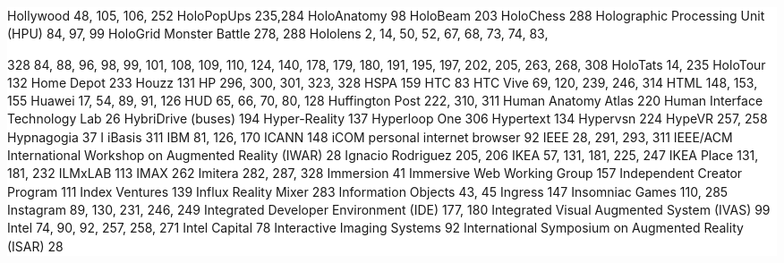 Hollywood 48, 105, 106, 252
HoloPopUps 235,284
HoloAnatomy 98
HoloBeam 203
HoloChess 288
Holographic Processing Unit (HPU) 84, 97, 99
HoloGrid Monster Battle 278, 288
Hololens 2, 14, 50, 52, 67, 68, 73, 74, 83,

328
84, 88, 96, 98, 99, 101, 108, 109, 110, 124, 140, 178, 179, 180, 191,
195, 197, 202, 205, 263, 268, 308
HoloTats 14, 235
HoloTour 132
Home Depot 233
Houzz 131
HP 296, 300, 301, 323, 328
HSPA 159
HTC 83
HTC Vive 69, 120, 239, 246, 314
HTML 148, 153, 155
Huawei 17, 54, 89, 91, 126
HUD 65, 66, 70, 80, 128
Huffington Post 222, 310, 311
Human Anatomy Atlas 220
Human Interface Technology Lab 26
HybriDrive (buses) 194
Hyper-Reality 137
Hyperloop One 306
Hypertext 134
Hypervsn 224
HypeVR 257, 258
Hypnagogia 37
I
iBasis 311
IBM 81, 126, 170
ICANN 148
iCOM personal internet browser 92
IEEE 28, 291, 293, 311
IEEE/ACM International Workshop on Augmented Reality (IWAR)
28
Ignacio Rodriguez 205, 206
IKEA 57, 131, 181, 225, 247
IKEA Place 131, 181, 232
ILMxLAB 113
IMAX 262
Imitera 282, 287, 328
Immersion 41
Immersive Web Working Group 157
Independent Creator Program 111
Index Ventures 139
Influx Reality Mixer 283
Information Objects 43, 45
Ingress 147
Insomniac Games 110, 285
Instagram 89, 130, 231, 246, 249
Integrated Developer Environment (IDE) 177, 180
Integrated Visual Augmented System (IVAS) 99
Intel 74, 90, 92, 257, 258, 271
Intel Capital 78
Interactive Imaging Systems 92
International Symposium on Augmented Reality (ISAR) 28
